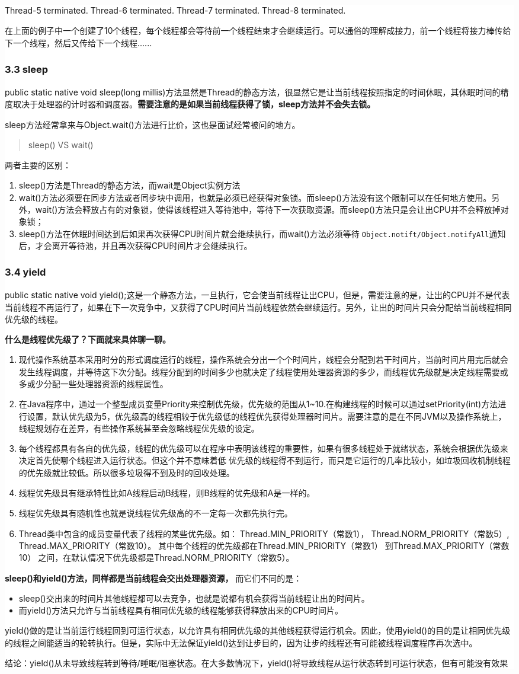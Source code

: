 Thread-5 terminated.
Thread-6 terminated.
Thread-7 terminated.
Thread-8 terminated.

在上面的例子中一个创建了10个线程，每个线程都会等待前一个线程结束才会继续运行。可以通俗的理解成接力，前一个线程将接力棒传给下一个线程，然后又传给下一个线程......

### 3.3 sleep

public static native void sleep(long millis)方法显然是Thread的静态方法，很显然它是让当前线程按照指定的时间休眠，其休眠时间的精度取决于处理器的计时器和调度器。**需要注意的是如果当前线程获得了锁，sleep方法并不会失去锁。**

sleep方法经常拿来与Object.wait()方法进行比价，这也是面试经常被问的地方。

> sleep() VS wait()

两者主要的区别：
1. sleep()方法是Thread的静态方法，而wait是Object实例方法
2. wait()方法必须要在同步方法或者同步块中调用，也就是必须已经获得对象锁。而sleep()方法没有这个限制可以在任何地方使用。另外，wait()方法会释放占有的对象锁，使得该线程进入等待池中，等待下一次获取资源。而sleep()方法只是会让出CPU并不会释放掉对象锁；
3. sleep()方法在休眠时间达到后如果再次获得CPU时间片就会继续执行，而wait()方法必须等待
`Object.notift/Object.notifyAll`通知后，才会离开等待池，并且再次获得CPU时间片才会继续执行。


### 3.4 yield
public static native void yield();这是一个静态方法，一旦执行，它会使当前线程让出CPU，但是，需要注意的是，让出的CPU并不是代表当前线程不再运行了，如果在下一次竞争中，又获得了CPU时间片当前线程依然会继续运行。另外，让出的时间片只会分配给当前线程相同优先级的线程。

**什么是线程优先级了？下面就来具体聊一聊。**

1. 现代操作系统基本采用时分的形式调度运行的线程，操作系统会分出一个个时间片，线程会分配到若干时间片，当前时间片用完后就会发生线程调度，并等待这下次分配。线程分配到的时间多少也就决定了线程使用处理器资源的多少，而线程优先级就是决定线程需要或多或少分配一些处理器资源的线程属性。

2. 在Java程序中，通过一个整型成员变量Priority来控制优先级，优先级的范围从1~10.在构建线程的时候可以通过setPriority(int)方法进行设置，默认优先级为5，优先级高的线程相较于优先级低的线程优先获得处理器时间片。需要注意的是在不同JVM以及操作系统上，线程规划存在差异，有些操作系统甚至会忽略线程优先级的设定。

3. 每个线程都具有各自的优先级，线程的优先级可以在程序中表明该线程的重要性，如果有很多线程处于就绪状态，系统会根据优先级来决定首先使哪个线程进入运行状态。但这个并不意味着低
优先级的线程得不到运行，而只是它运行的几率比较小，如垃圾回收机制线程的优先级就比较低。所以很多垃圾得不到及时的回收处理。
4. 线程优先级具有继承特性比如A线程启动B线程，则B线程的优先级和A是一样的。
5. 线程优先级具有随机性也就是说线程优先级高的不一定每一次都先执行完。
6. Thread类中包含的成员变量代表了线程的某些优先级。如：
Thread.MIN_PRIORITY（常数1），
Thread.NORM_PRIORITY（常数5）,
Thread.MAX_PRIORITY（常数10）。
其中每个线程的优先级都在Thread.MIN_PRIORITY（常数1） 到Thread.MAX_PRIORITY（常数10） 之间，在默认情况下优先级都是Thread.NORM_PRIORITY（常数5）。


**sleep()和yield()方法，同样都是当前线程会交出处理器资源，**
而它们不同的是：
* sleep()交出来的时间片其他线程都可以去竞争，也就是说都有机会获得当前线程让出的时间片。
* 而yield()方法只允许与当前线程具有相同优先级的线程能够获得释放出来的CPU时间片。

 yield()做的是让当前运行线程回到可运行状态，以允许具有相同优先级的其他线程获得运行机会。因此，使用yield()的目的是让相同优先级的线程之间能适当的轮转执行。但是，实际中无法保证yield()达到让步目的，因为让步的线程还有可能被线程调度程序再次选中。
 
结论：yield()从未导致线程转到等待/睡眠/阻塞状态。在大多数情况下，yield()将导致线程从运行状态转到可运行状态，但有可能没有效果
